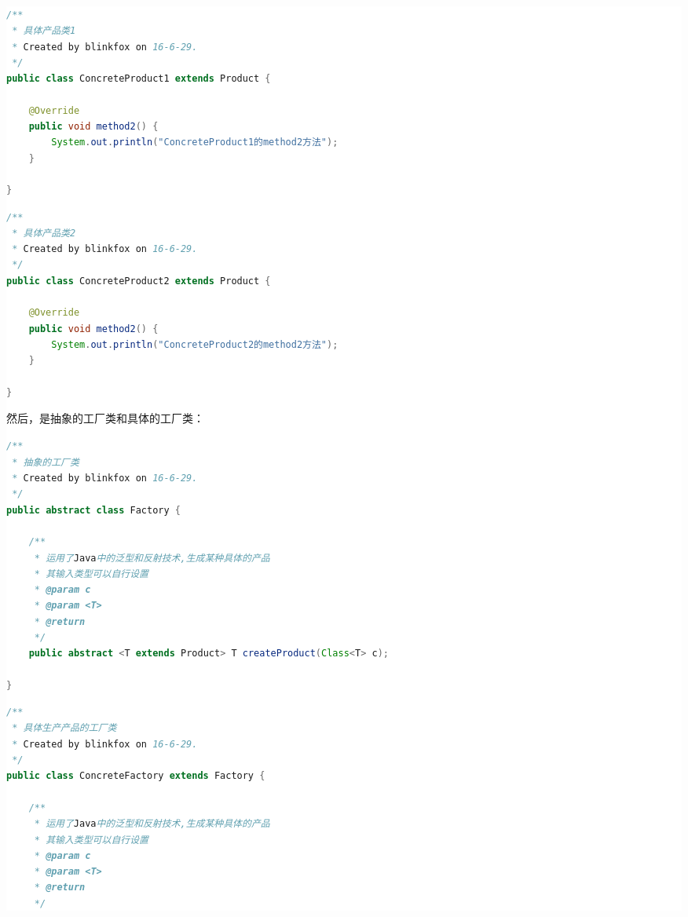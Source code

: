 ```java
```

```java
/**
 * 具体产品类1
 * Created by blinkfox on 16-6-29.
 */
public class ConcreteProduct1 extends Product {

    @Override
    public void method2() {
        System.out.println("ConcreteProduct1的method2方法");
    }

}
```

```java
/**
 * 具体产品类2
 * Created by blinkfox on 16-6-29.
 */
public class ConcreteProduct2 extends Product {

    @Override
    public void method2() {
        System.out.println("ConcreteProduct2的method2方法");
    }

}
```

然后，是抽象的工厂类和具体的工厂类：

```java
/**
 * 抽象的工厂类
 * Created by blinkfox on 16-6-29.
 */
public abstract class Factory {

    /**
     * 运用了Java中的泛型和反射技术,生成某种具体的产品
     * 其输入类型可以自行设置
     * @param c
     * @param <T>
     * @return
     */
    public abstract <T extends Product> T createProduct(Class<T> c);

}
```

```java
/**
 * 具体生产产品的工厂类
 * Created by blinkfox on 16-6-29.
 */
public class ConcreteFactory extends Factory {

    /**
     * 运用了Java中的泛型和反射技术,生成某种具体的产品
     * 其输入类型可以自行设置
     * @param c
     * @param <T>
     * @return
     */
```